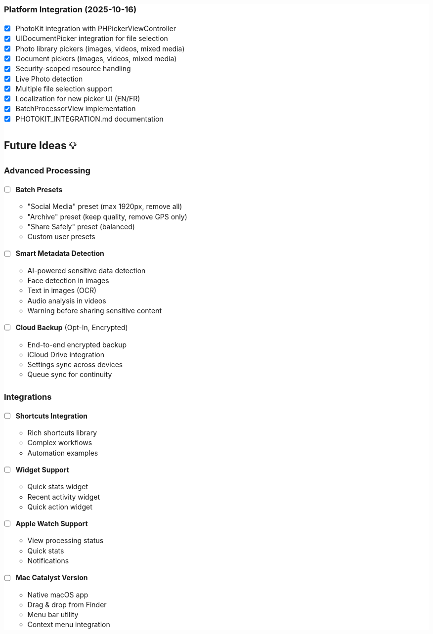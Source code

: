 ### Platform Integration (2025-10-16)
- [x] PhotoKit integration with PHPickerViewController
- [x] UIDocumentPicker integration for file selection
- [x] Photo library pickers (images, videos, mixed media)
- [x] Document pickers (images, videos, mixed media)
- [x] Security-scoped resource handling
- [x] Live Photo detection
- [x] Multiple file selection support
- [x] Localization for new picker UI (EN/FR)
- [x] BatchProcessorView implementation
- [x] PHOTOKIT_INTEGRATION.md documentation

## Future Ideas 💡

### Advanced Processing
- [ ] **Batch Presets**
  - "Social Media" preset (max 1920px, remove all)
  - "Archive" preset (keep quality, remove GPS only)
  - "Share Safely" preset (balanced)
  - Custom user presets
  
- [ ] **Smart Metadata Detection**
  - AI-powered sensitive data detection
  - Face detection in images
  - Text in images (OCR)
  - Audio analysis in videos
  - Warning before sharing sensitive content
  
- [ ] **Cloud Backup** (Opt-In, Encrypted)
  - End-to-end encrypted backup
  - iCloud Drive integration
  - Settings sync across devices
  - Queue sync for continuity

### Integrations
- [ ] **Shortcuts Integration**
  - Rich shortcuts library
  - Complex workflows
  - Automation examples
  
- [ ] **Widget Support**
  - Quick stats widget
  - Recent activity widget
  - Quick action widget
  
- [ ] **Apple Watch Support**
  - View processing status
  - Quick stats
  - Notifications
  
- [ ] **Mac Catalyst Version**
  - Native macOS app
  - Drag & drop from Finder
  - Menu bar utility
  - Context menu integration
